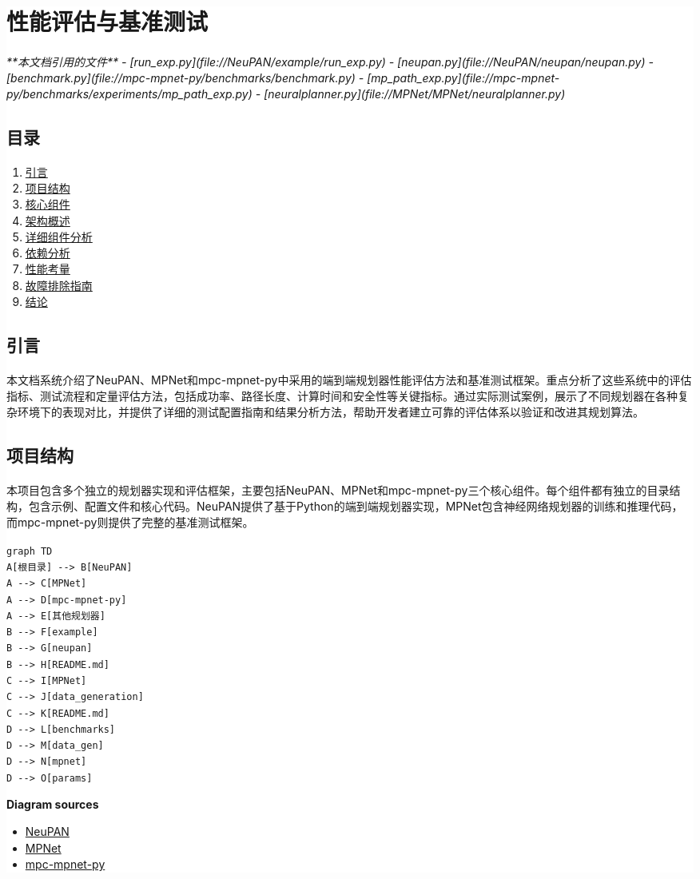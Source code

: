 # 性能评估与基准测试

<cite>
**本文档引用的文件**  
- [run_exp.py](file://NeuPAN/example/run_exp.py)
- [neupan.py](file://NeuPAN/neupan/neupan.py)
- [benchmark.py](file://mpc-mpnet-py/benchmarks/benchmark.py)
- [mp_path_exp.py](file://mpc-mpnet-py/benchmarks/experiments/mp_path_exp.py)
- [neuralplanner.py](file://MPNet/MPNet/neuralplanner.py)
</cite>

## 目录
1. [引言](#引言)
2. [项目结构](#项目结构)
3. [核心组件](#核心组件)
4. [架构概述](#架构概述)
5. [详细组件分析](#详细组件分析)
6. [依赖分析](#依赖分析)
7. [性能考量](#性能考量)
8. [故障排除指南](#故障排除指南)
9. [结论](#结论)

## 引言
本文档系统介绍了NeuPAN、MPNet和mpc-mpnet-py中采用的端到端规划器性能评估方法和基准测试框架。重点分析了这些系统中的评估指标、测试流程和定量评估方法，包括成功率、路径长度、计算时间和安全性等关键指标。通过实际测试案例，展示了不同规划器在各种复杂环境下的表现对比，并提供了详细的测试配置指南和结果分析方法，帮助开发者建立可靠的评估体系以验证和改进其规划算法。

## 项目结构
本项目包含多个独立的规划器实现和评估框架，主要包括NeuPAN、MPNet和mpc-mpnet-py三个核心组件。每个组件都有独立的目录结构，包含示例、配置文件和核心代码。NeuPAN提供了基于Python的端到端规划器实现，MPNet包含神经网络规划器的训练和推理代码，而mpc-mpnet-py则提供了完整的基准测试框架。

```mermaid
graph TD
A[根目录] --> B[NeuPAN]
A --> C[MPNet]
A --> D[mpc-mpnet-py]
A --> E[其他规划器]
B --> F[example]
B --> G[neupan]
B --> H[README.md]
C --> I[MPNet]
C --> J[data_generation]
C --> K[README.md]
D --> L[benchmarks]
D --> M[data_gen]
D --> N[mpnet]
D --> O[params]
```

**Diagram sources**
- [NeuPAN](file://NeuPAN)
- [MPNet](file://MPNet)
- [mpc-mpnet-py](file://mpc-mpnet-py)
